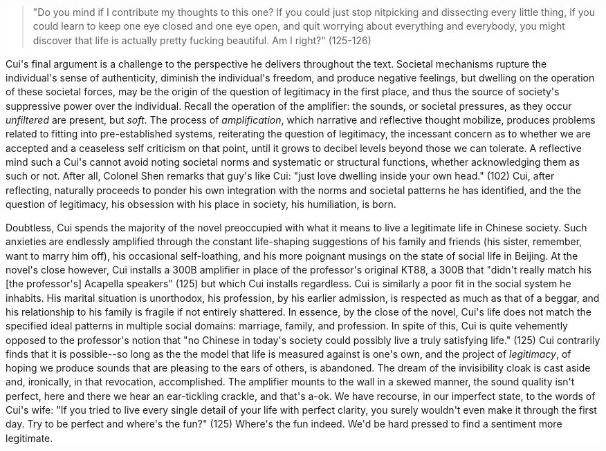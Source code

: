 <blockquote><p>
    "Do you mind if I contribute my thoughts to this one? If you could just stop nitpicking and dissecting every little thing, if you could learn to keep one eye closed and one eye open, and quit worrying about everything and everybody, you might discover that life is actually pretty fucking beautiful. Am I right?" (125-126) 
</p></blockquote>

Cui's final argument is a challenge to the perspective he delivers throughout the text. Societal mechanisms rupture the individual's sense of authenticity, diminish the individual's freedom, and produce negative feelings, but dwelling on the operation of these societal forces, may be the origin of the question of legitimacy in the first place, and thus the source of society's suppressive power over the individual. Recall the operation of the amplifier: the sounds, or societal pressures, as they occur *unfiltered* are present, but *soft*. The process of *amplification*, which narrative and reflective thought mobilize, produces problems related to fitting into pre-established systems, reiterating the question of legitimacy, the incessant concern as to whether we are accepted and a ceaseless self criticism on that point, until it grows to decibel levels beyond those we can tolerate. A reflective mind such a Cui's cannot avoid noting societal norms and systematic or structural functions, whether acknowledging them as such or not. After all, Colonel Shen remarks that guy's like Cui: "just love dwelling inside your own head." (102) Cui, after reflecting, naturally proceeds to ponder his own integration with the norms and societal patterns he has identified, and the the question of legitimacy, his obsession with his place in society, his humiliation, is born.

Doubtless, Cui spends the majority of the novel preoccupied with what it means to live a legitimate life in Chinese society. Such anxieties are endlessly amplified through the constant life-shaping suggestions of his family and friends (his sister, remember, want to marry him off), his occasional self-loathing, and his more poignant musings on the state of social life in Beijing. At the novel's close however, Cui installs a 300B amplifier in place of the professor's original KT88, a 300B that "didn't really match his [the professor's] Acapella speakers" (125) but which Cui installs regardless. Cui is similarly a poor fit in the social system he inhabits. His marital situation is unorthodox, his profession, by his earlier admission, is respected as much as that of a beggar, and his relationship to his family is fragile if not entirely shattered. In essence, by the close of the novel, Cui's life does not match the specified ideal patterns in multiple social domains: marriage, family, and profession. In spite of this, Cui is quite vehemently opposed to the professor's notion that "no Chinese in today's society could possibly live a truly satisfying life." (125) Cui contrarily finds that it is possible--so long as the the model that life is measured against is one's own, and the project of *legitimacy*, of hoping we produce sounds that are pleasing to the ears of others, is abandoned. The dream of the invisibility cloak is cast aside and, ironically, in that revocation, accomplished. The amplifier mounts to the wall in a skewed manner, the sound quality isn't perfect, here and there we hear an  ear-tickling crackle, and that's a-ok. We have recourse, in our imperfect state, to the words of Cui's wife: "If you tried to live every single detail of your life with perfect clarity, you surely wouldn't even make it through the first day. Try to be perfect and where's the fun?" (125) Where's the fun indeed. We'd be hard pressed to find a sentiment more legitimate. 


